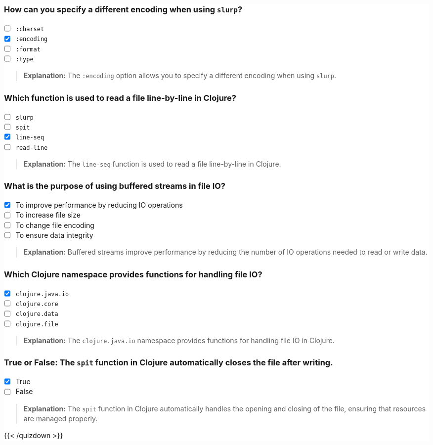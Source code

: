 ### How can you specify a different encoding when using `slurp`?

- [ ] `:charset`
- [x] `:encoding`
- [ ] `:format`
- [ ] `:type`

> **Explanation:** The `:encoding` option allows you to specify a different encoding when using `slurp`.

### Which function is used to read a file line-by-line in Clojure?

- [ ] `slurp`
- [ ] `spit`
- [x] `line-seq`
- [ ] `read-line`

> **Explanation:** The `line-seq` function is used to read a file line-by-line in Clojure.

### What is the purpose of using buffered streams in file IO?

- [x] To improve performance by reducing IO operations
- [ ] To increase file size
- [ ] To change file encoding
- [ ] To ensure data integrity

> **Explanation:** Buffered streams improve performance by reducing the number of IO operations needed to read or write data.

### Which Clojure namespace provides functions for handling file IO?

- [x] `clojure.java.io`
- [ ] `clojure.core`
- [ ] `clojure.data`
- [ ] `clojure.file`

> **Explanation:** The `clojure.java.io` namespace provides functions for handling file IO in Clojure.

### True or False: The `spit` function in Clojure automatically closes the file after writing.

- [x] True
- [ ] False

> **Explanation:** The `spit` function in Clojure automatically handles the opening and closing of the file, ensuring that resources are managed properly.

{{< /quizdown >}}
